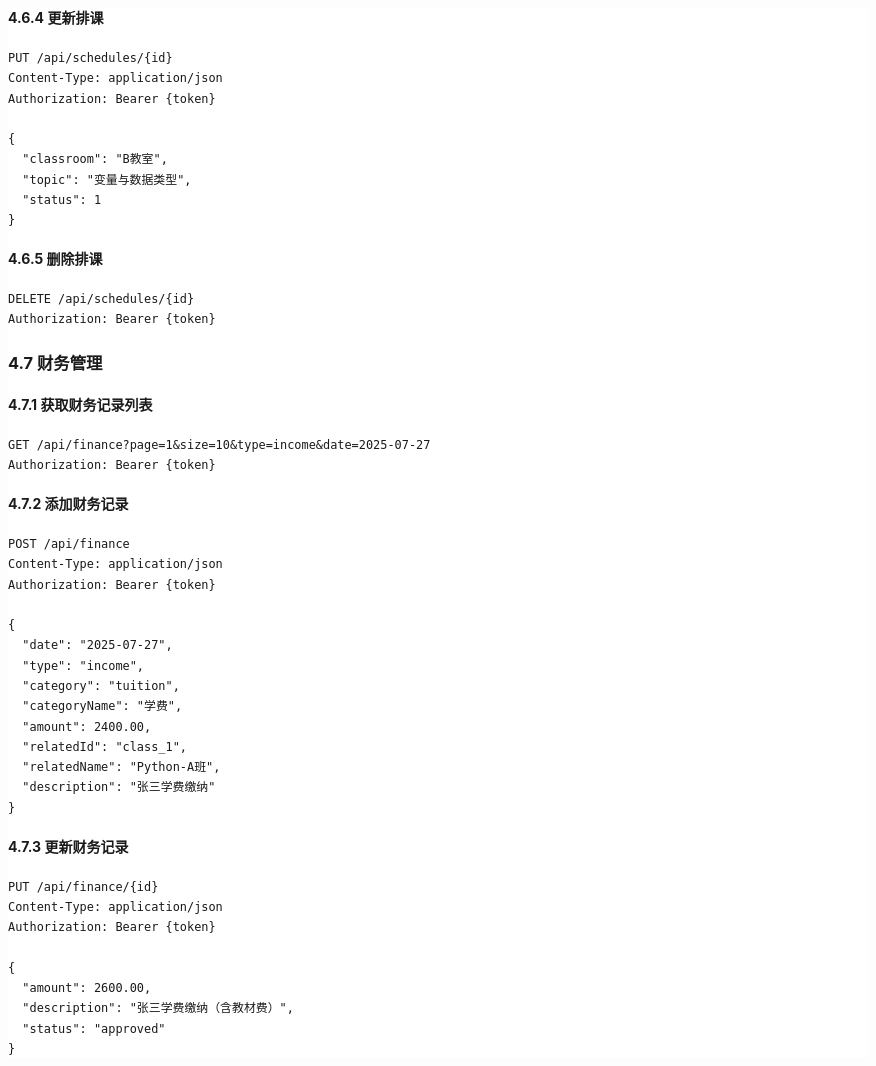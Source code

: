 #### 4.6.4 更新排课
```http
PUT /api/schedules/{id}
Content-Type: application/json
Authorization: Bearer {token}

{
  "classroom": "B教室",
  "topic": "变量与数据类型",
  "status": 1
}
```

#### 4.6.5 删除排课
```http
DELETE /api/schedules/{id}
Authorization: Bearer {token}
```

### 4.7 财务管理

#### 4.7.1 获取财务记录列表
```http
GET /api/finance?page=1&size=10&type=income&date=2025-07-27
Authorization: Bearer {token}
```

#### 4.7.2 添加财务记录
```http
POST /api/finance
Content-Type: application/json
Authorization: Bearer {token}

{
  "date": "2025-07-27",
  "type": "income",
  "category": "tuition",
  "categoryName": "学费",
  "amount": 2400.00,
  "relatedId": "class_1",
  "relatedName": "Python-A班",
  "description": "张三学费缴纳"
}
```

#### 4.7.3 更新财务记录
```http
PUT /api/finance/{id}
Content-Type: application/json
Authorization: Bearer {token}

{
  "amount": 2600.00,
  "description": "张三学费缴纳（含教材费）",
  "status": "approved"
}
```
